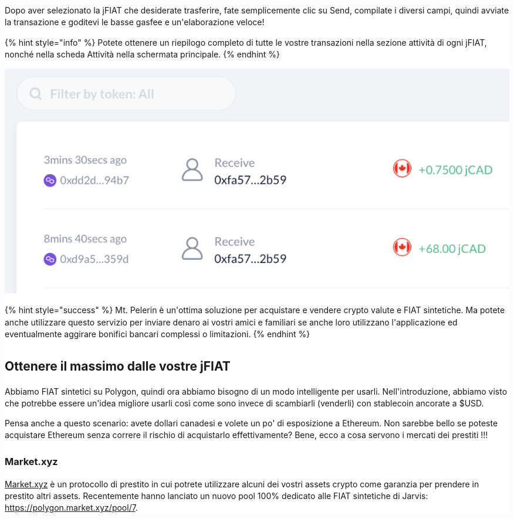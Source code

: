 Dopo aver selezionato la jFIAT che desiderate trasferire, fate semplicemente clic su Send, compilate i diversi campi, quindi avviate la transazione e goditevi le basse gasfee e un'elaborazione veloce!

{% hint style="info" %}
Potete ottenere un riepilogo completo di tutte le vostre transazioni nella sezione attività di ogni jFIAT, nonché nella scheda Attività nella schermata principale.
{% endhint %}

![Verifico di aver ricevuto i miei $jCAD con DeBank.com](../../.gitbook/assets/Jarvis-7.png)

{% hint style="success" %}
Mt. Pelerin è un'ottima soluzione per acquistare e vendere crypto valute e FIAT sintetiche. Ma potete anche utilizzare questo servizio per inviare denaro ai vostri amici e familiari se anche loro utilizzano l'applicazione ed eventualmente aggirare bonifici bancari complessi o limitazioni.
{% endhint %}

## Ottenere il massimo dalle vostre jFIAT

Abbiamo FIAT sintetici su Polygon, quindi ora abbiamo bisogno di un modo intelligente per usarli. Nell'introduzione, abbiamo visto che potrebbe essere un'idea migliore usarli così come sono invece di scambiarli (venderli) con stablecoin ancorate a $USD.

Pensa anche a questo scenario: avete dollari canadesi e volete un po' di esposizione a Ethereum. Non sarebbe bello se poteste acquistare Ethereum senza correre il rischio di acquistarlo effettivamente? Bene, ecco a cosa servono i mercati dei prestiti !!!

### Market.xyz

[Market.xyz](https://www.market.xyz) è un protocollo di prestito in cui potrete utilizzare alcuni dei vostri assets crypto come garanzia per prendere in prestito altri assets. Recentemente hanno lanciato un nuovo pool 100% dedicato alle FIAT sintetiche di Jarvis: https://polygon.market.xyz/pool/7.
